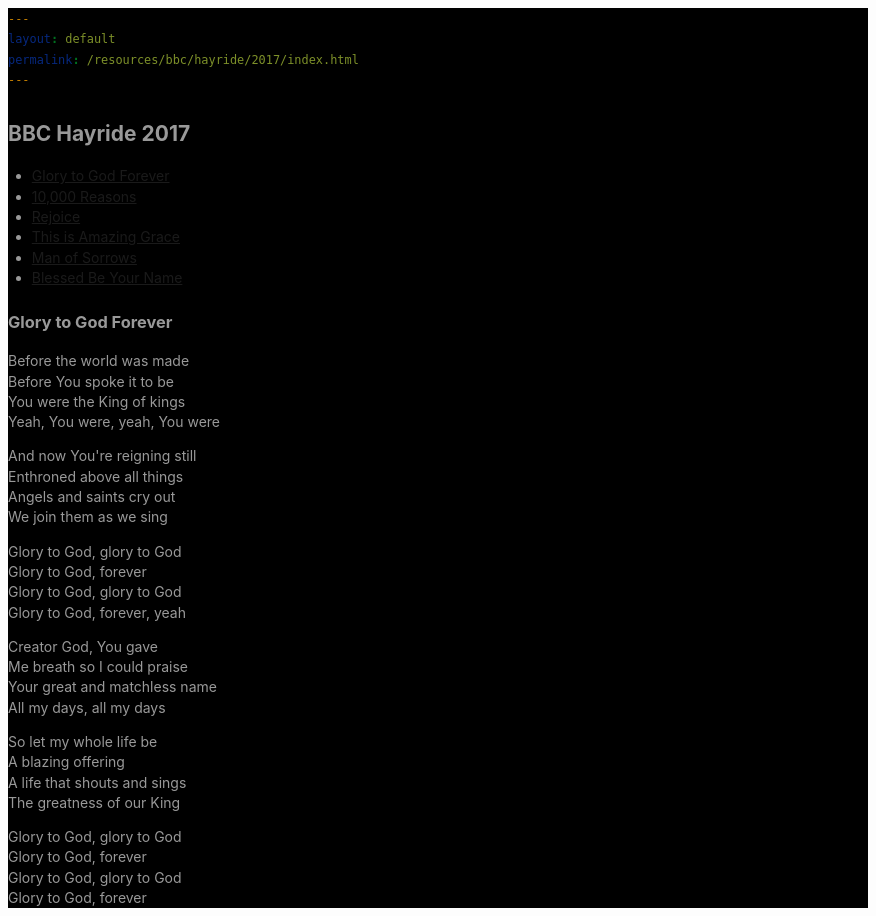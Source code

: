 ```yaml
---
layout: default
permalink: /resources/bbc/hayride/2017/index.html
---
```

<style>
  body {
    background-color: #000;
    color: #999;
  }
</style>

## BBC Hayride 2017

- [Glory to God Forever](#glory-to-god-forever)
- [10,000 Reasons](#10000-reasons)
- [Rejoice](#rejoice)
- [This is Amazing Grace](#this-is-amazing-grace)
- [Man of Sorrows](#man-of-sorrows)
- [Blessed Be Your Name](#blessed-be-your-name)

### Glory to God Forever

Before the world was made  
Before You spoke it to be  
You were the King of kings  
Yeah, You were, yeah, You were  
  
And now You're reigning still  
Enthroned above all things  
Angels and saints cry out  
We join them as we sing  
  
Glory to God, glory to God  
Glory to God, forever  
Glory to God, glory to God  
Glory to God, forever, yeah  
  
Creator God, You gave  
Me breath so I could praise  
Your great and matchless name  
All my days, all my days  
  
So let my whole life be  
A blazing offering  
A life that shouts and sings  
The greatness of our King  
  
Glory to God, glory to God  
Glory to God, forever  
Glory to God, glory to God  
Glory to God, forever  
  
